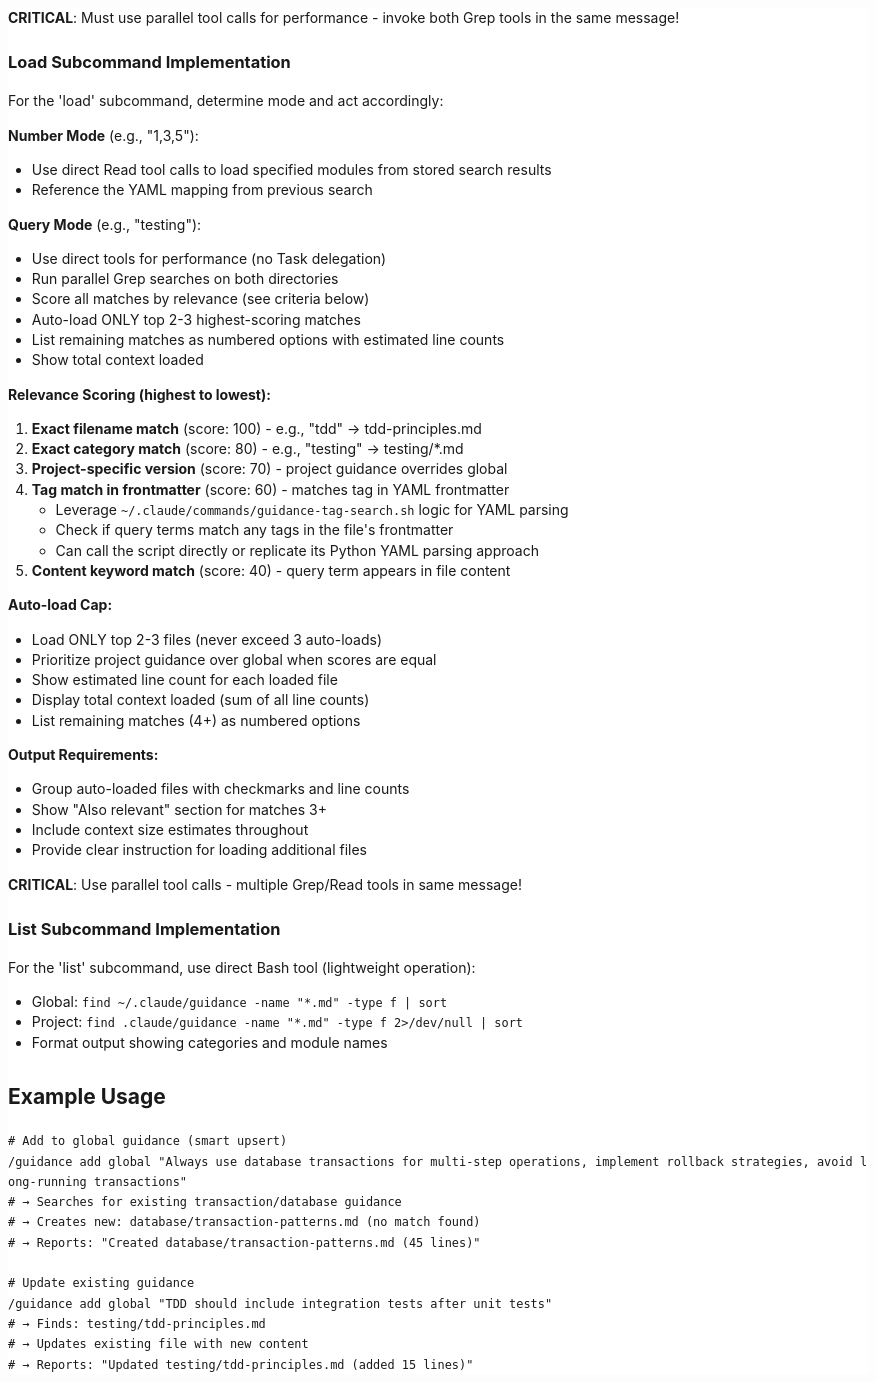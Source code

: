 **CRITICAL**: Must use parallel tool calls for performance - invoke both Grep tools in the same message!

### Load Subcommand Implementation

For the 'load' subcommand, determine mode and act accordingly:

**Number Mode** (e.g., "1,3,5"):
- Use direct Read tool calls to load specified modules from stored search results
- Reference the YAML mapping from previous search

**Query Mode** (e.g., "testing"):
- Use direct tools for performance (no Task delegation)
- Run parallel Grep searches on both directories
- Score all matches by relevance (see criteria below)
- Auto-load ONLY top 2-3 highest-scoring matches
- List remaining matches as numbered options with estimated line counts
- Show total context loaded

**Relevance Scoring (highest to lowest):**
1. **Exact filename match** (score: 100) - e.g., "tdd" → tdd-principles.md
2. **Exact category match** (score: 80) - e.g., "testing" → testing/*.md
3. **Project-specific version** (score: 70) - project guidance overrides global
4. **Tag match in frontmatter** (score: 60) - matches tag in YAML frontmatter
   - Leverage `~/.claude/commands/guidance-tag-search.sh` logic for YAML parsing
   - Check if query terms match any tags in the file's frontmatter
   - Can call the script directly or replicate its Python YAML parsing approach
5. **Content keyword match** (score: 40) - query term appears in file content

**Auto-load Cap:**
- Load ONLY top 2-3 files (never exceed 3 auto-loads)
- Prioritize project guidance over global when scores are equal
- Show estimated line count for each loaded file
- Display total context loaded (sum of all line counts)
- List remaining matches (4+) as numbered options

**Output Requirements:**
- Group auto-loaded files with checkmarks and line counts
- Show "Also relevant" section for matches 3+
- Include context size estimates throughout
- Provide clear instruction for loading additional files

**CRITICAL**: Use parallel tool calls - multiple Grep/Read tools in same message!

### List Subcommand Implementation

For the 'list' subcommand, use direct Bash tool (lightweight operation):
- Global: `find ~/.claude/guidance -name "*.md" -type f | sort`
- Project: `find .claude/guidance -name "*.md" -type f 2>/dev/null | sort`
- Format output showing categories and module names

## Example Usage

```
# Add to global guidance (smart upsert)
/guidance add global "Always use database transactions for multi-step operations, implement rollback strategies, avoid long-running transactions"
# → Searches for existing transaction/database guidance
# → Creates new: database/transaction-patterns.md (no match found)
# → Reports: "Created database/transaction-patterns.md (45 lines)"

# Update existing guidance
/guidance add global "TDD should include integration tests after unit tests"
# → Finds: testing/tdd-principles.md
# → Updates existing file with new content
# → Reports: "Updated testing/tdd-principles.md (added 15 lines)"

```
